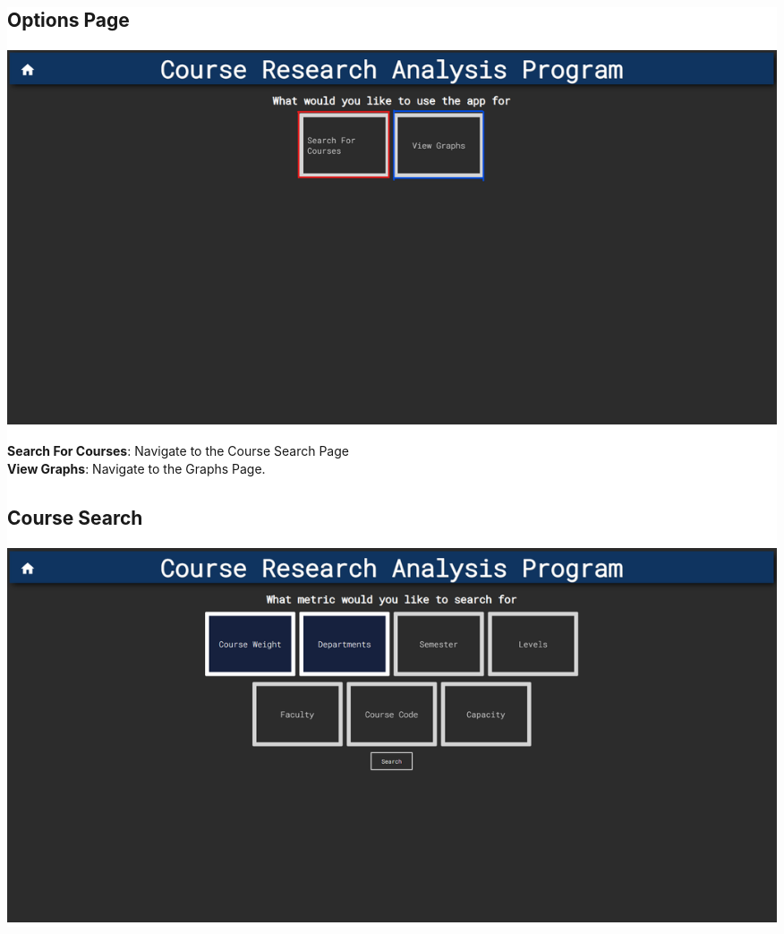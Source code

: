 ## Options Page 
![image](img/ux_2.png)

**Search For Courses**: Navigate to the Course Search Page \
**View Graphs**: Navigate to the Graphs Page.
 
## Course Search 

![image](img/ux_3.png)
